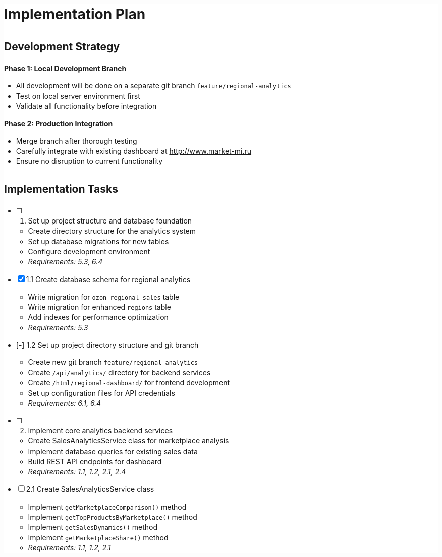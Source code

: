 # Implementation Plan

## Development Strategy

**Phase 1: Local Development Branch**

- All development will be done on a separate git branch `feature/regional-analytics`
- Test on local server environment first
- Validate all functionality before integration

**Phase 2: Production Integration**

- Merge branch after thorough testing
- Carefully integrate with existing dashboard at http://www.market-mi.ru
- Ensure no disruption to current functionality

## Implementation Tasks

- [ ] 1. Set up project structure and database foundation

  - Create directory structure for the analytics system
  - Set up database migrations for new tables
  - Configure development environment
  - _Requirements: 5.3, 6.4_

- [x] 1.1 Create database schema for regional analytics

  - Write migration for `ozon_regional_sales` table
  - Write migration for enhanced `regions` table
  - Add indexes for performance optimization
  - _Requirements: 5.3_

- [-] 1.2 Set up project directory structure and git branch

  - Create new git branch `feature/regional-analytics`
  - Create `/api/analytics/` directory for backend services
  - Create `/html/regional-dashboard/` for frontend development
  - Set up configuration files for API credentials
  - _Requirements: 6.1, 6.4_

- [ ] 2. Implement core analytics backend services

  - Create SalesAnalyticsService class for marketplace analysis
  - Implement database queries for existing sales data
  - Build REST API endpoints for dashboard
  - _Requirements: 1.1, 1.2, 2.1, 2.4_

- [ ] 2.1 Create SalesAnalyticsService class

  - Implement `getMarketplaceComparison()` method
  - Implement `getTopProductsByMarketplace()` method
  - Implement `getSalesDynamics()` method
  - Implement `getMarketplaceShare()` method
  - _Requirements: 1.1, 1.2, 2.1_
